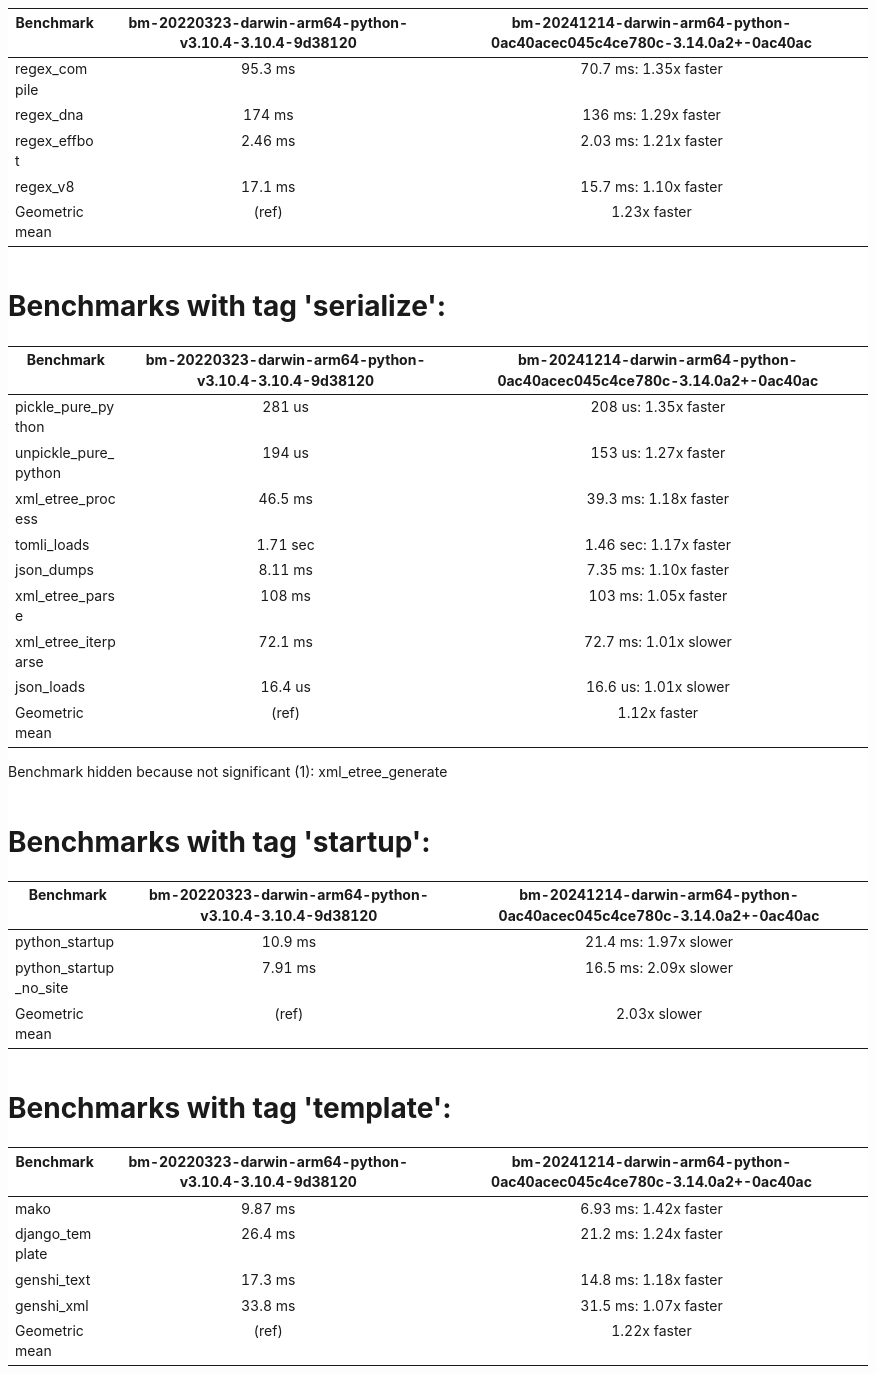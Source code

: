 | Benchmark      | bm-20220323-darwin-arm64-python-v3.10.4-3.10.4-9d38120 | bm-20241214-darwin-arm64-python-0ac40acec045c4ce780c-3.14.0a2+-0ac40ac |
|----------------|:------------------------------------------------------:|:----------------------------------------------------------------------:|
| regex_compile  | 95.3 ms                                                | 70.7 ms: 1.35x faster                                                  |
| regex_dna      | 174 ms                                                 | 136 ms: 1.29x faster                                                   |
| regex_effbot   | 2.46 ms                                                | 2.03 ms: 1.21x faster                                                  |
| regex_v8       | 17.1 ms                                                | 15.7 ms: 1.10x faster                                                  |
| Geometric mean | (ref)                                                  | 1.23x faster                                                           |

Benchmarks with tag 'serialize':
================================

| Benchmark            | bm-20220323-darwin-arm64-python-v3.10.4-3.10.4-9d38120 | bm-20241214-darwin-arm64-python-0ac40acec045c4ce780c-3.14.0a2+-0ac40ac |
|----------------------|:------------------------------------------------------:|:----------------------------------------------------------------------:|
| pickle_pure_python   | 281 us                                                 | 208 us: 1.35x faster                                                   |
| unpickle_pure_python | 194 us                                                 | 153 us: 1.27x faster                                                   |
| xml_etree_process    | 46.5 ms                                                | 39.3 ms: 1.18x faster                                                  |
| tomli_loads          | 1.71 sec                                               | 1.46 sec: 1.17x faster                                                 |
| json_dumps           | 8.11 ms                                                | 7.35 ms: 1.10x faster                                                  |
| xml_etree_parse      | 108 ms                                                 | 103 ms: 1.05x faster                                                   |
| xml_etree_iterparse  | 72.1 ms                                                | 72.7 ms: 1.01x slower                                                  |
| json_loads           | 16.4 us                                                | 16.6 us: 1.01x slower                                                  |
| Geometric mean       | (ref)                                                  | 1.12x faster                                                           |

Benchmark hidden because not significant (1): xml_etree_generate

Benchmarks with tag 'startup':
==============================

| Benchmark              | bm-20220323-darwin-arm64-python-v3.10.4-3.10.4-9d38120 | bm-20241214-darwin-arm64-python-0ac40acec045c4ce780c-3.14.0a2+-0ac40ac |
|------------------------|:------------------------------------------------------:|:----------------------------------------------------------------------:|
| python_startup         | 10.9 ms                                                | 21.4 ms: 1.97x slower                                                  |
| python_startup_no_site | 7.91 ms                                                | 16.5 ms: 2.09x slower                                                  |
| Geometric mean         | (ref)                                                  | 2.03x slower                                                           |

Benchmarks with tag 'template':
===============================

| Benchmark       | bm-20220323-darwin-arm64-python-v3.10.4-3.10.4-9d38120 | bm-20241214-darwin-arm64-python-0ac40acec045c4ce780c-3.14.0a2+-0ac40ac |
|-----------------|:------------------------------------------------------:|:----------------------------------------------------------------------:|
| mako            | 9.87 ms                                                | 6.93 ms: 1.42x faster                                                  |
| django_template | 26.4 ms                                                | 21.2 ms: 1.24x faster                                                  |
| genshi_text     | 17.3 ms                                                | 14.8 ms: 1.18x faster                                                  |
| genshi_xml      | 33.8 ms                                                | 31.5 ms: 1.07x faster                                                  |
| Geometric mean  | (ref)                                                  | 1.22x faster                                                           |
